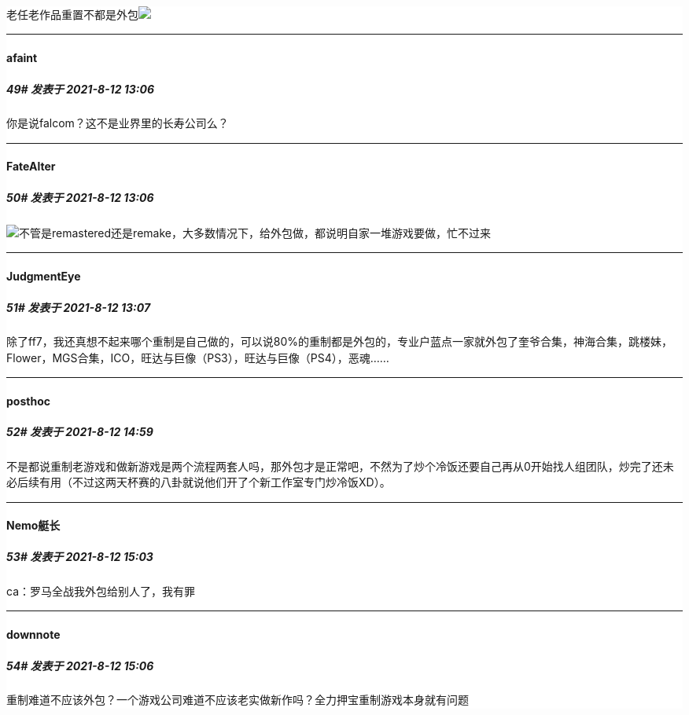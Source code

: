 
老任老作品重置不都是外包<img src="https://static.saraba1st.com/image/smiley/face2017/067.png" referrerpolicy="no-referrer">


*****

####  afaint  
##### 49#       发表于 2021-8-12 13:06


你是说falcom？这不是业界里的长寿公司么？


*****

####  FateAlter  
##### 50#       发表于 2021-8-12 13:06


<img src="https://static.saraba1st.com/image/smiley/face2017/049.png" referrerpolicy="no-referrer">不管是remastered还是remake，大多数情况下，给外包做，都说明自家一堆游戏要做，忙不过来


*****

####  JudgmentEye  
##### 51#       发表于 2021-8-12 13:07


除了ff7，我还真想不起来哪个重制是自己做的，可以说80%的重制都是外包的，专业户蓝点一家就外包了奎爷合集，神海合集，跳楼妹，Flower，MGS合集，ICO，旺达与巨像（PS3），旺达与巨像（PS4），恶魂……


*****

####  posthoc  
##### 52#       发表于 2021-8-12 14:59


不是都说重制老游戏和做新游戏是两个流程两套人吗，那外包才是正常吧，不然为了炒个冷饭还要自己再从0开始找人组团队，炒完了还未必后续有用（不过这两天杯赛的八卦就说他们开了个新工作室专门炒冷饭XD）。


*****

####  Nemo艇长  
##### 53#       发表于 2021-8-12 15:03


ca：罗马全战我外包给别人了，我有罪


*****

####  downnote  
##### 54#       发表于 2021-8-12 15:06


重制难道不应该外包？一个游戏公司难道不应该老实做新作吗？全力押宝重制游戏本身就有问题

